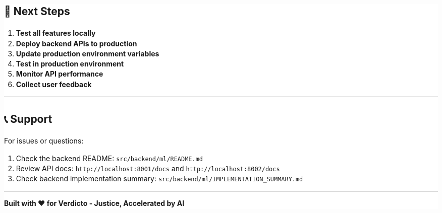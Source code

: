 ## 🎯 Next Steps

1. **Test all features locally**
2. **Deploy backend APIs to production**
3. **Update production environment variables**
4. **Test in production environment**
5. **Monitor API performance**
6. **Collect user feedback**

---

## 📞 Support

For issues or questions:
1. Check the backend README: `src/backend/ml/README.md`
2. Review API docs: `http://localhost:8001/docs` and `http://localhost:8002/docs`
3. Check backend implementation summary: `src/backend/ml/IMPLEMENTATION_SUMMARY.md`

---

**Built with ❤️ for Verdicto - Justice, Accelerated by AI**

